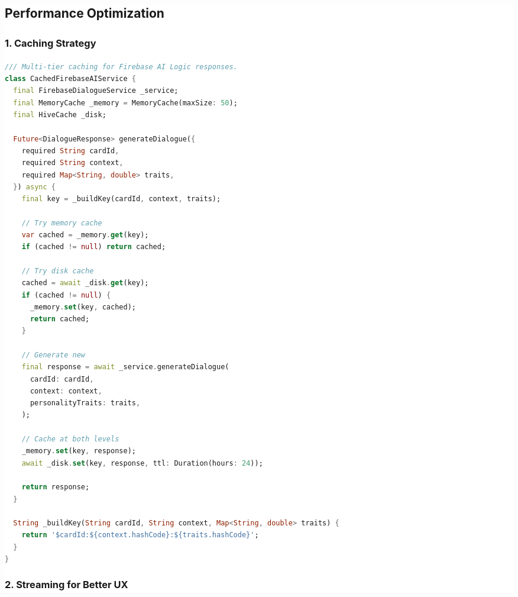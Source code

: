 ## Performance Optimization

### 1. Caching Strategy

```dart
/// Multi-tier caching for Firebase AI Logic responses.
class CachedFirebaseAIService {
  final FirebaseDialogueService _service;
  final MemoryCache _memory = MemoryCache(maxSize: 50);
  final HiveCache _disk;
  
  Future<DialogueResponse> generateDialogue({
    required String cardId,
    required String context,
    required Map<String, double> traits,
  }) async {
    final key = _buildKey(cardId, context, traits);
    
    // Try memory cache
    var cached = _memory.get(key);
    if (cached != null) return cached;
    
    // Try disk cache
    cached = await _disk.get(key);
    if (cached != null) {
      _memory.set(key, cached);
      return cached;
    }
    
    // Generate new
    final response = await _service.generateDialogue(
      cardId: cardId,
      context: context,
      personalityTraits: traits,
    );
    
    // Cache at both levels
    _memory.set(key, response);
    await _disk.set(key, response, ttl: Duration(hours: 24));
    
    return response;
  }
  
  String _buildKey(String cardId, String context, Map<String, double> traits) {
    return '$cardId:${context.hashCode}:${traits.hashCode}';
  }
}
```

### 2. Streaming for Better UX
